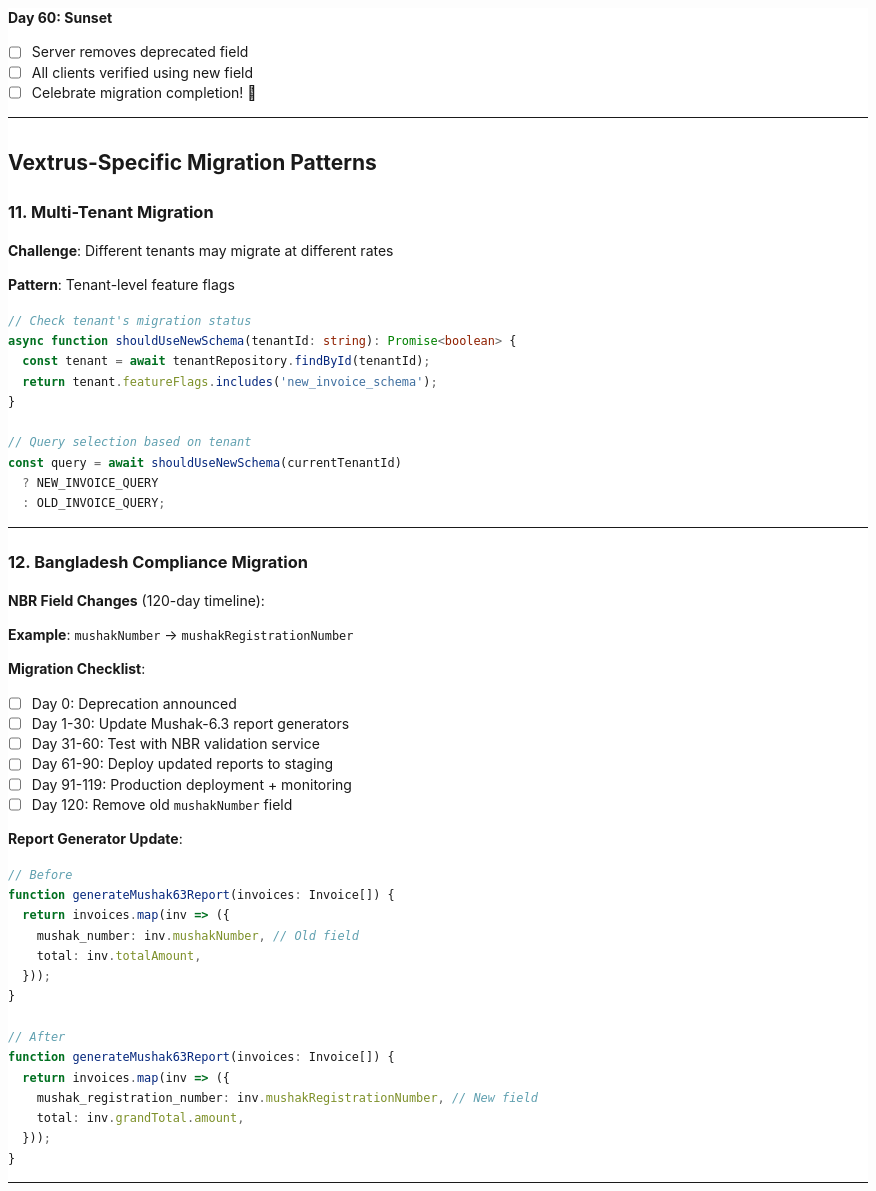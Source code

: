 **Day 60: Sunset**
- [ ] Server removes deprecated field
- [ ] All clients verified using new field
- [ ] Celebrate migration completion! 🎉

---

## Vextrus-Specific Migration Patterns

### 11. Multi-Tenant Migration

**Challenge**: Different tenants may migrate at different rates

**Pattern**: Tenant-level feature flags

```typescript
// Check tenant's migration status
async function shouldUseNewSchema(tenantId: string): Promise<boolean> {
  const tenant = await tenantRepository.findById(tenantId);
  return tenant.featureFlags.includes('new_invoice_schema');
}

// Query selection based on tenant
const query = await shouldUseNewSchema(currentTenantId)
  ? NEW_INVOICE_QUERY
  : OLD_INVOICE_QUERY;
```

---

### 12. Bangladesh Compliance Migration

**NBR Field Changes** (120-day timeline):

**Example**: `mushakNumber` → `mushakRegistrationNumber`

**Migration Checklist**:
- [ ] Day 0: Deprecation announced
- [ ] Day 1-30: Update Mushak-6.3 report generators
- [ ] Day 31-60: Test with NBR validation service
- [ ] Day 61-90: Deploy updated reports to staging
- [ ] Day 91-119: Production deployment + monitoring
- [ ] Day 120: Remove old `mushakNumber` field

**Report Generator Update**:

```typescript
// Before
function generateMushak63Report(invoices: Invoice[]) {
  return invoices.map(inv => ({
    mushak_number: inv.mushakNumber, // Old field
    total: inv.totalAmount,
  }));
}

// After
function generateMushak63Report(invoices: Invoice[]) {
  return invoices.map(inv => ({
    mushak_registration_number: inv.mushakRegistrationNumber, // New field
    total: inv.grandTotal.amount,
  }));
}
```

---